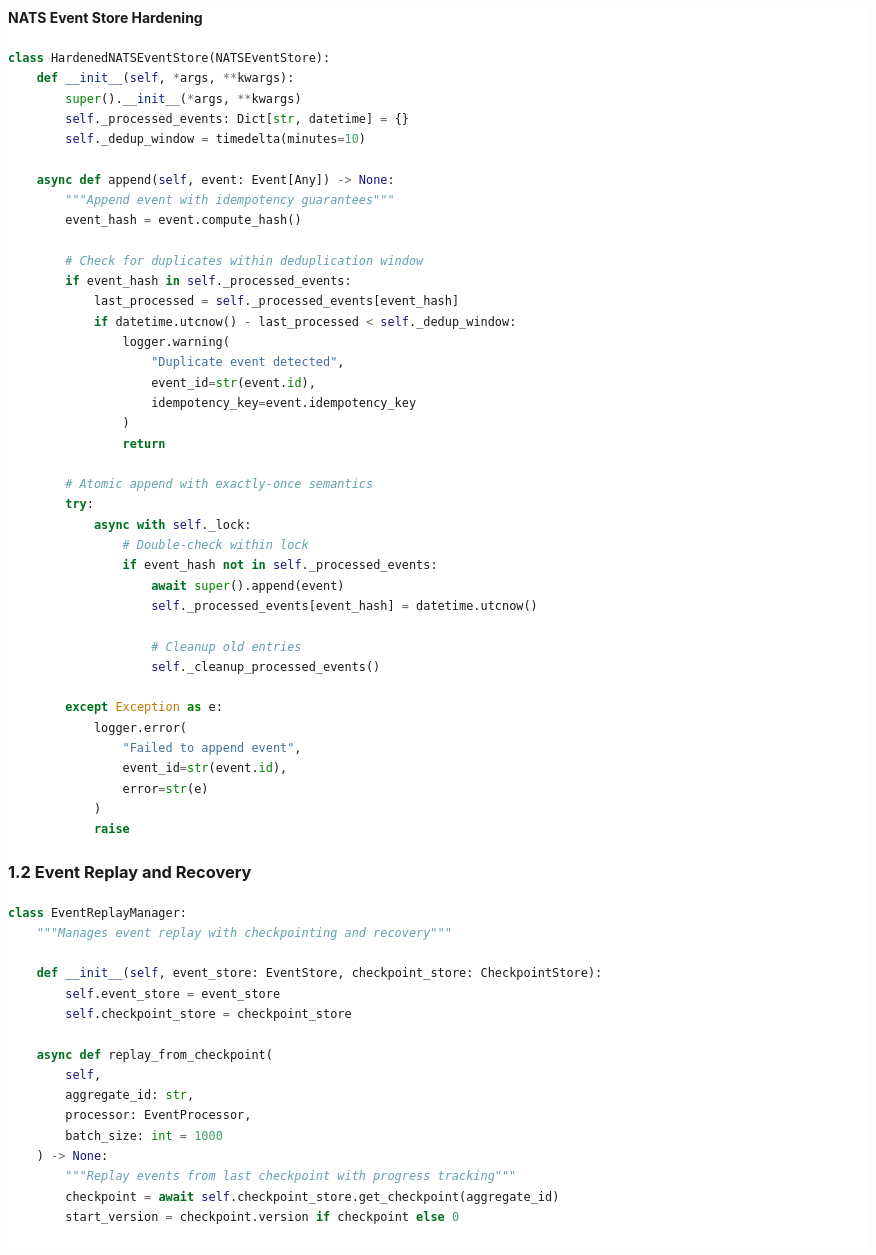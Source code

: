 #### NATS Event Store Hardening

```python
class HardenedNATSEventStore(NATSEventStore):
    def __init__(self, *args, **kwargs):
        super().__init__(*args, **kwargs)
        self._processed_events: Dict[str, datetime] = {}
        self._dedup_window = timedelta(minutes=10)
        
    async def append(self, event: Event[Any]) -> None:
        """Append event with idempotency guarantees"""
        event_hash = event.compute_hash()
        
        # Check for duplicates within deduplication window
        if event_hash in self._processed_events:
            last_processed = self._processed_events[event_hash]
            if datetime.utcnow() - last_processed < self._dedup_window:
                logger.warning(
                    "Duplicate event detected",
                    event_id=str(event.id),
                    idempotency_key=event.idempotency_key
                )
                return
        
        # Atomic append with exactly-once semantics
        try:
            async with self._lock:
                # Double-check within lock
                if event_hash not in self._processed_events:
                    await super().append(event)
                    self._processed_events[event_hash] = datetime.utcnow()
                    
                    # Cleanup old entries
                    self._cleanup_processed_events()
                    
        except Exception as e:
            logger.error(
                "Failed to append event",
                event_id=str(event.id),
                error=str(e)
            )
            raise
```

### 1.2 Event Replay and Recovery

```python
class EventReplayManager:
    """Manages event replay with checkpointing and recovery"""
    
    def __init__(self, event_store: EventStore, checkpoint_store: CheckpointStore):
        self.event_store = event_store
        self.checkpoint_store = checkpoint_store
        
    async def replay_from_checkpoint(
        self,
        aggregate_id: str,
        processor: EventProcessor,
        batch_size: int = 1000
    ) -> None:
        """Replay events from last checkpoint with progress tracking"""
        checkpoint = await self.checkpoint_store.get_checkpoint(aggregate_id)
        start_version = checkpoint.version if checkpoint else 0
        
```